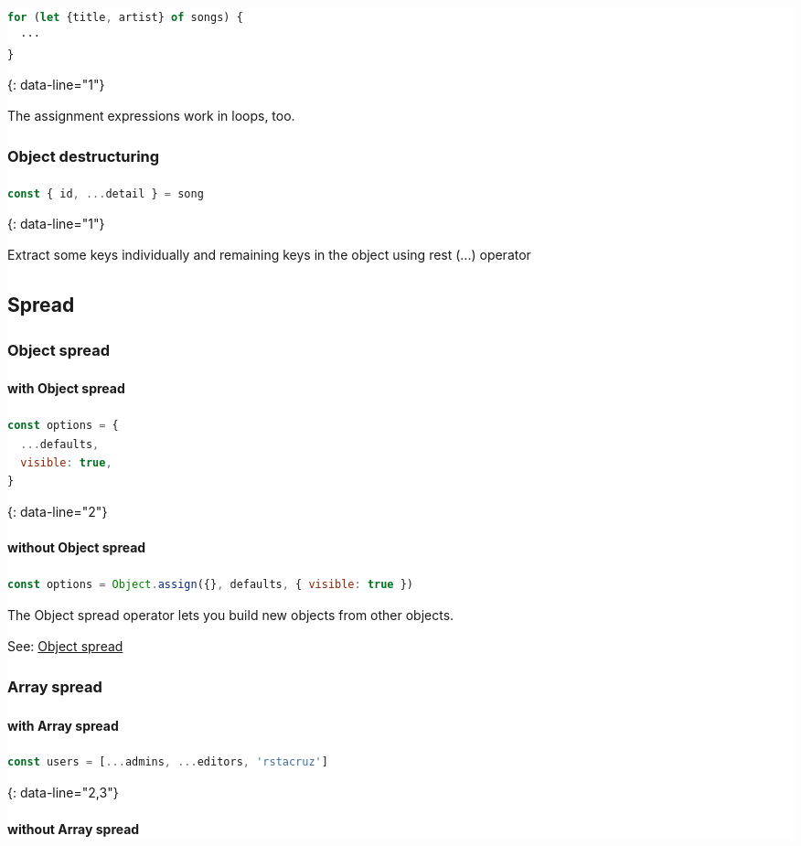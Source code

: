 ```js
for (let {title, artist} of songs) {
  ···
}
```

{: data-line="1"}

The assignment expressions work in loops, too.

### Object destructuring

```js
const { id, ...detail } = song
```

{: data-line="1"}

Extract some keys individually and remaining keys in the object using rest (...) operator

## Spread

### Object spread

#### with Object spread

```js
const options = {
  ...defaults,
  visible: true,
}
```

{: data-line="2"}

#### without Object spread

```js
const options = Object.assign({}, defaults, { visible: true })
```

The Object spread operator lets you build new objects from other objects.

See: [Object spread](https://developer.mozilla.org/en-US/docs/Web/JavaScript/Reference/Operators/Spread_operator)

### Array spread

#### with Array spread

```js
const users = [...admins, ...editors, 'rstacruz']
```

{: data-line="2,3"}

#### without Array spread


  [`on${event}`]: true,
